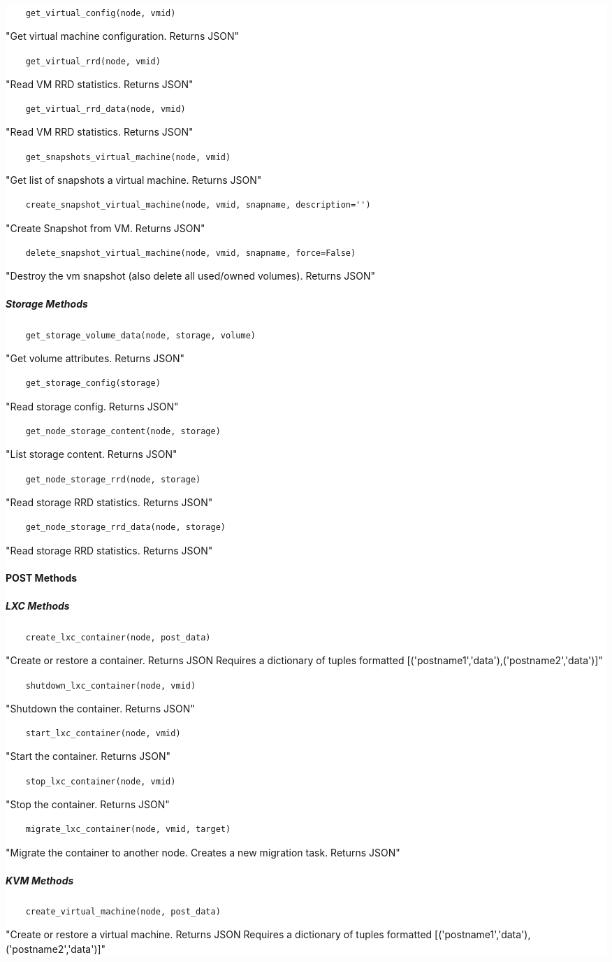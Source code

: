 		get_virtual_config(node, vmid)
"Get virtual machine configuration. Returns JSON"

		get_virtual_rrd(node, vmid)
"Read VM RRD statistics. Returns JSON"

		get_virtual_rrd_data(node, vmid)
"Read VM RRD statistics. Returns JSON"

		get_snapshots_virtual_machine(node, vmid)
"Get list of snapshots a virtual machine. Returns JSON"

		create_snapshot_virtual_machine(node, vmid, snapname, description='')
"Create Snapshot from VM. Returns JSON"

		delete_snapshot_virtual_machine(node, vmid, snapname, force=False)
"Destroy the vm snapshot (also delete all used/owned volumes). Returns JSON"

##### Storage Methods

		get_storage_volume_data(node, storage, volume)
"Get volume attributes. Returns JSON"

		get_storage_config(storage)
"Read storage config. Returns JSON"
    
		get_node_storage_content(node, storage)
"List storage content. Returns JSON"

		get_node_storage_rrd(node, storage)
"Read storage RRD statistics. Returns JSON"

		get_node_storage_rrd_data(node, storage)
"Read storage RRD statistics. Returns JSON"

#### POST Methods

	
##### LXC Methods
	
		create_lxc_container(node, post_data)
"Create or restore a container. Returns JSON
Requires a dictionary of tuples formatted [('postname1','data'),('postname2','data')]"

		shutdown_lxc_container(node, vmid)
"Shutdown the container. Returns JSON"

		start_lxc_container(node, vmid)
"Start the container. Returns JSON"

		stop_lxc_container(node, vmid)
"Stop the container. Returns JSON"

		migrate_lxc_container(node, vmid, target)
"Migrate the container to another node. Creates a new migration task. Returns JSON"

##### KVM Methods

		create_virtual_machine(node, post_data)
"Create or restore a virtual machine. Returns JSON
Requires a dictionary of tuples formatted [('postname1','data'),('postname2','data')]"
		
